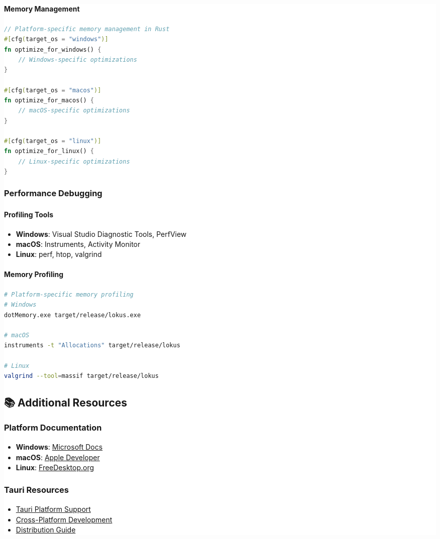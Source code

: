#### Memory Management
```rust
// Platform-specific memory management in Rust
#[cfg(target_os = "windows")]
fn optimize_for_windows() {
    // Windows-specific optimizations
}

#[cfg(target_os = "macos")]
fn optimize_for_macos() {
    // macOS-specific optimizations
}

#[cfg(target_os = "linux")]
fn optimize_for_linux() {
    // Linux-specific optimizations
}
```

### Performance Debugging

#### Profiling Tools
- **Windows**: Visual Studio Diagnostic Tools, PerfView
- **macOS**: Instruments, Activity Monitor
- **Linux**: perf, htop, valgrind

#### Memory Profiling
```bash
# Platform-specific memory profiling
# Windows
dotMemory.exe target/release/lokus.exe

# macOS
instruments -t "Allocations" target/release/lokus

# Linux
valgrind --tool=massif target/release/lokus
```

## 📚 Additional Resources

### Platform Documentation
- **Windows**: [Microsoft Docs](https://docs.microsoft.com/en-us/windows/win32/)
- **macOS**: [Apple Developer](https://developer.apple.com/documentation/)
- **Linux**: [FreeDesktop.org](https://specifications.freedesktop.org/)

### Tauri Resources
- [Tauri Platform Support](https://tauri.app/v1/guides/getting-started/prerequisites)
- [Cross-Platform Development](https://tauri.app/v1/guides/building/cross-platform)
- [Distribution Guide](https://tauri.app/v1/guides/distribution/)
